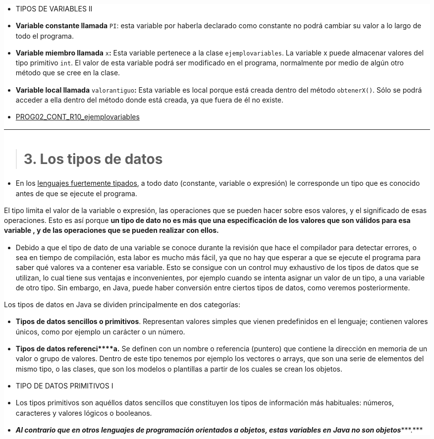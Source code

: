 

- TIPOS DE VARIABLES II

- **Variable constante llamada** `PI`: esta variable por haberla declarado como constante no podrá cambiar su valor a lo largo de todo el programa.

- **Variable miembro llamada** `x`**:** Esta variable pertenece a la clase `ejemplovariables`. La variable x puede almacenar valores del tipo primitivo `int`. El valor de esta variable podrá ser modificado en el programa, normalmente por medio de algún otro método que se cree en la clase.

- **Variable local llamada** `valorantiguo`**:** Esta variable es local porque está creada dentro del método `obtenerX()`. Sólo se podrá acceder a ella dentro del método donde está creada, ya que fuera de él no existe.

- [PROG02_CONT_R10_ejemplovariables](https://app.capacities.io/76334381-c842-46cb-9d17-31741118c229/2e8333e8-65ed-484f-b060-ebdd3c35f5fa)



---


> # 3. Los tipos de datos

- En los [lenguajes fuertemente tipados](https://www.mecd.es/cidead/aulavirtual/pluginfile.php/387843/mod_resource/content/7/3_los_tipos_de_datos.html#t339f0b74-324c-1b4b-15fd-e61acd8a543b), a todo dato (constante, variable o expresión) le corresponde un tipo que es conocido antes de que se ejecute el programa.

El tipo limita el valor de la variable o expresión, las operaciones que se pueden hacer sobre esos valores, y el significado de esas operaciones. Esto es así porque **un tipo de dato no es más que una especificación de los valores que son válidos para esa variable , y de las operaciones que se pueden realizar con ellos.**

- Debido a que el tipo de dato de una variable se conoce durante la revisión que hace el compilador para detectar errores, o sea en tiempo de compilación, esta labor es mucho más fácil, ya que no hay que esperar a que se ejecute el programa para saber qué valores va a contener esa variable. Esto se consigue con un control muy exhaustivo de los tipos de datos que se utilizan, lo cual tiene sus ventajas e inconvenientes, por ejemplo cuando se intenta asignar un valor de un tipo, a una variable de otro tipo. Sin embargo, en Java, puede haber conversión entre ciertos tipos de datos, como veremos posteriormente.

Los tipos de datos en Java se dividen principalmente en dos categorías:

- **Tipos de datos sencillos o primitivos**. Representan valores simples que vienen predefinidos en el lenguaje; contienen valores únicos, como por ejemplo un carácter o un número.

- **Tipos de datos referenci****a.** Se definen con un nombre o referencia (puntero) que contiene la dirección en memoria de un valor o grupo de valores. Dentro de este tipo tenemos por ejemplo los vectores o arrays, que son una serie de elementos del mismo tipo, o las clases, que son los modelos o plantillas a partir de los cuales se crean los objetos.



- TIPO DE DATOS PRIMITIVOS I

- Los tipos primitivos son aquéllos datos sencillos que constituyen los tipos de información más habituales: números, caracteres y valores lógicos o booleanos.

- ***Al contrario que en otros lenguajes de programación orientados a objetos, estas variables en*** ***Java no son objetos******.***
